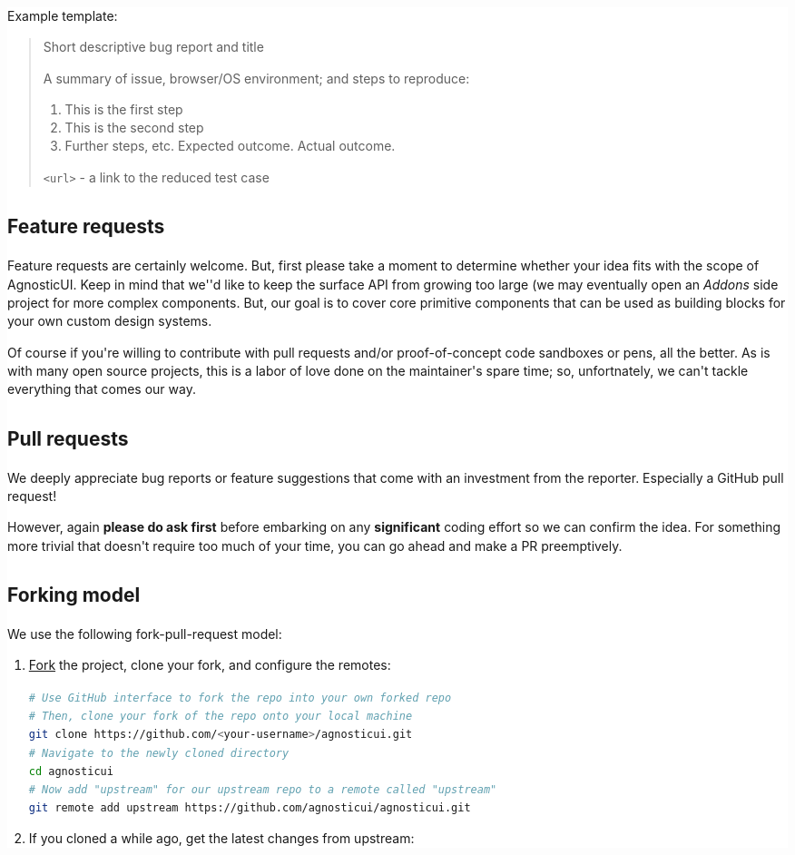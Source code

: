 Example template:

> Short descriptive bug report and title
>
> A summary of issue, browser/OS environment; and steps to reproduce:
>
> 1. This is the first step
> 2. This is the second step
> 3. Further steps, etc.
>    Expected outcome.
>    Actual outcome.
>
> `<url>` - a link to the reduced test case

## Feature requests

Feature requests are certainly welcome. But, first please take a moment to determine
whether your idea fits with the scope of AgnosticUI. Keep in mind that we''d like to
keep the surface API from growing too large (we may eventually open an _Addons_ side
project for more complex components. But, our goal is to cover core primitive components
that can be used as building blocks for your own custom design systems.

Of course if you're willing to contribute with pull requests and/or proof-of-concept code
sandboxes or pens, all the better. As is with many open source projects, this is a labor of
love done on the maintainer's spare time; so, unfortnately, we can't tackle everything that
comes our way.

## Pull requests

We deeply appreciate bug reports or feature suggestions that come with an
investment from the reporter. Especially a GitHub pull request!

However, again **please do ask first** before embarking on any **significant** coding
effort so we can confirm the idea. For something more trivial that doesn't require too
much of your time, you can go ahead and make a PR preemptively.

## Forking model

We use the following fork-pull-request model:

1. [Fork](https://help.github.com/articles/fork-a-repo/) the project, clone your fork,
   and configure the remotes:

   ```bash
   # Use GitHub interface to fork the repo into your own forked repo
   # Then, clone your fork of the repo onto your local machine
   git clone https://github.com/<your-username>/agnosticui.git
   # Navigate to the newly cloned directory
   cd agnosticui
   # Now add "upstream" for our upstream repo to a remote called "upstream"
   git remote add upstream https://github.com/agnosticui/agnosticui.git
   ```

2. If you cloned a while ago, get the latest changes from upstream:
